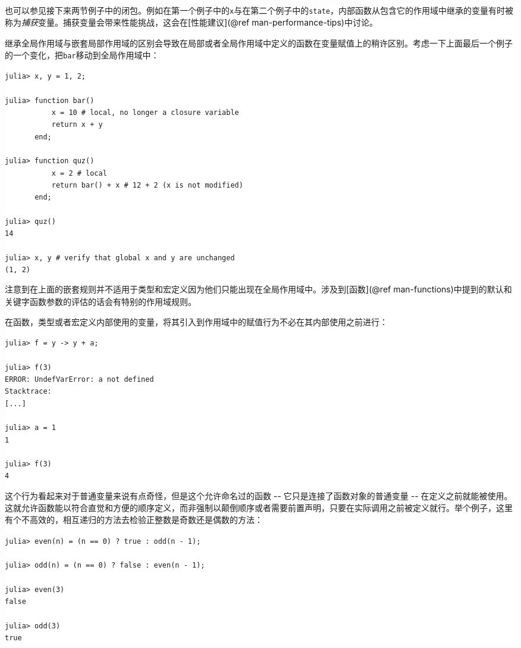 也可以参见接下来两节例子中的闭包。例如在第一个例子中的`x`与在第二个例子中的`state`，内部函数从包含它的作用域中继承的变量有时被称为*捕获*变量。捕获变量会带来性能挑战，这会在[性能建议](@ref man-performance-tips)中讨论。

继承全局作用域与嵌套局部作用域的区别会导致在局部或者全局作用域中定义的函数在变量赋值上的稍许区别。考虑一下上面最后一个例子的一个变化，把`bar`移动到全局作用域中：

```jldoctest
julia> x, y = 1, 2;

julia> function bar()
           x = 10 # local, no longer a closure variable
           return x + y
       end;

julia> function quz()
           x = 2 # local
           return bar() + x # 12 + 2 (x is not modified)
       end;

julia> quz()
14

julia> x, y # verify that global x and y are unchanged
(1, 2)
```

注意到在上面的嵌套规则并不适用于类型和宏定义因为他们只能出现在全局作用域中。涉及到[函数](@ref man-functions)中提到的默认和关键字函数参数的评估的话会有特别的作用域规则。

在函数，类型或者宏定义内部使用的变量，将其引入到作用域中的赋值行为不必在其内部使用之前进行：

```jldoctest
julia> f = y -> y + a;

julia> f(3)
ERROR: UndefVarError: a not defined
Stacktrace:
[...]

julia> a = 1
1

julia> f(3)
4
```

这个行为看起来对于普通变量来说有点奇怪，但是这个允许命名过的函数 -- 它只是连接了函数对象的普通变量 -- 在定义之前就能被使用。这就允许函数能以符合直觉和方便的顺序定义，而非强制以颠倒顺序或者需要前置声明，只要在实际调用之前被定义就行。举个例子，这里有个不高效的，相互递归的方法去检验正整数是奇数还是偶数的方法：

```jldoctest
julia> even(n) = (n == 0) ? true : odd(n - 1);

julia> odd(n) = (n == 0) ? false : even(n - 1);

julia> even(3)
false

julia> odd(3)
true
```
